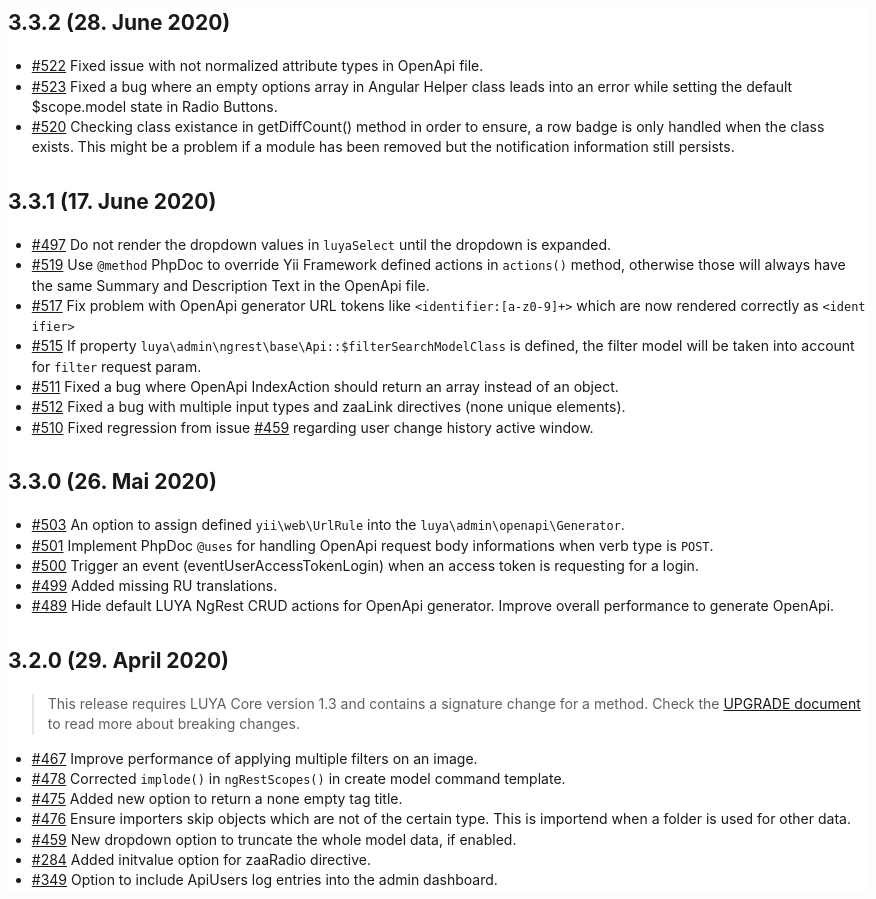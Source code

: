 ## 3.3.2 (28. June 2020)

+ [#522](https://github.com/luyadev/luya-module-admin/issues/522) Fixed issue with not normalized attribute types in OpenApi file.
+ [#523](https://github.com/luyadev/luya-module-admin/issues/523) Fixed a bug where an empty options array in Angular Helper class leads into an error while setting the default $scope.model state in Radio Buttons.
+ [#520](https://github.com/luyadev/luya-module-admin/issues/520) Checking class existance in getDiffCount() method in order to ensure, a row badge is only handled when the class exists. This might be a problem if a module has been removed but the notification information still persists.

## 3.3.1 (17. June 2020)

+ [#497](https://github.com/luyadev/luya-module-admin/issues/497) Do not render the dropdown values in `luyaSelect` until the dropdown is expanded. 
+ [#519](https://github.com/luyadev/luya-module-admin/pull/519) Use `@method` PhpDoc to override Yii Framework defined actions in `actions()` method, otherwise those will always have the same Summary and Description Text in the OpenApi file.
+ [#517](https://github.com/luyadev/luya-module-admin/pull/517) Fix problem with OpenApi generator URL tokens like `<identifier:[a-z0-9]+>` which are now rendered correctly as `<identifier>`
+ [#515](https://github.com/luyadev/luya-module-admin/pull/515) If property `luya\admin\ngrest\base\Api::$filterSearchModelClass` is defined, the filter model will be taken into account for `filter` request param.
+ [#511](https://github.com/luyadev/luya-module-admin/issues/511) Fixed a bug where OpenApi IndexAction should return an array instead of an object.
+ [#512](https://github.com/luyadev/luya-module-admin/pull/512) Fixed a bug with multiple input types and zaaLink directives (none unique elements).
+ [#510](https://github.com/luyadev/luya-module-admin/pull/510) Fixed regression from issue [#459](https://github.com/luyadev/luya-module-admin/issues/459) regarding user change history active window.

## 3.3.0 (26. Mai 2020)

+ [#503](https://github.com/luyadev/luya-module-admin/pull/503) An option to assign defined `yii\web\UrlRule` into the `luya\admin\openapi\Generator`.
+ [#501](https://github.com/luyadev/luya-module-admin/pull/501) Implement PhpDoc `@uses` for handling OpenApi request body informations when verb type is `POST`.
+ [#500](https://github.com/luyadev/luya-module-admin/pull/500) Trigger an event (eventUserAccessTokenLogin) when an access token is requesting for a login.
+ [#499](https://github.com/luyadev/luya-module-admin/pull/499) Added missing RU translations.
+ [#489](https://github.com/luyadev/luya-module-admin/issues/489) Hide default LUYA NgRest CRUD actions for OpenApi generator. Improve overall performance to generate OpenApi.

## 3.2.0 (29. April 2020)

> This release requires LUYA Core version 1.3 and contains a signature change for a method. Check the [UPGRADE document](UPGRADE.md) to read more about breaking changes.

+ [#467](https://github.com/luyadev/luya-module-admin/issues/467) Improve performance of applying multiple filters on an image.
+ [#478](https://github.com/luyadev/luya-module-admin/pull/478) Corrected `implode()` in `ngRestScopes()` in create model command template.
+ [#475](https://github.com/luyadev/luya-module-admin/pull/475) Added new option to return a none empty tag title.
+ [#476](https://github.com/luyadev/luya-module-admin/pull/476) Ensure importers skip objects which are not of the certain type. This is importend when a folder is used for other data.
+ [#459](https://github.com/luyadev/luya-module-admin/issues/459) New dropdown option to truncate the whole model data, if enabled.
+ [#284](https://github.com/luyadev/luya-module-admin/issues/284) Added initvalue option for zaaRadio directive.
+ [#349](https://github.com/luyadev/luya-module-admin/issues/349) Option to include ApiUsers log entries into the admin dashboard.